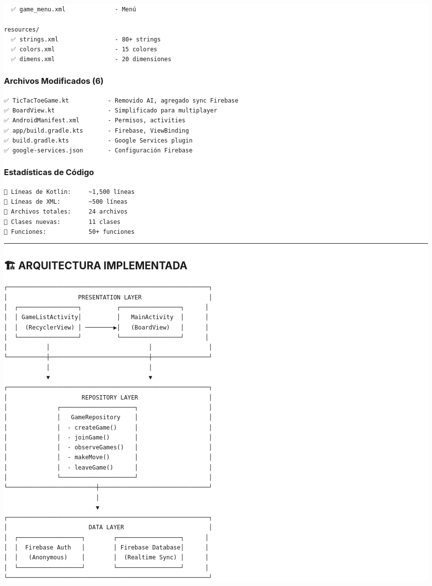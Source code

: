 ```
  ✅ game_menu.xml              - Menú

resources/
  ✅ strings.xml                - 80+ strings
  ✅ colors.xml                 - 15 colores
  ✅ dimens.xml                 - 20 dimensiones
```

### Archivos Modificados (6)
```
✅ TicTacToeGame.kt           - Removido AI, agregado sync Firebase
✅ BoardView.kt               - Simplificado para multiplayer
✅ AndroidManifest.xml        - Permisos, activities
✅ app/build.gradle.kts       - Firebase, ViewBinding
✅ build.gradle.kts           - Google Services plugin
✅ google-services.json       - Configuración Firebase
```

### Estadísticas de Código
```
📝 Líneas de Kotlin:     ~1,500 líneas
📝 Líneas de XML:        ~500 líneas
📝 Archivos totales:     24 archivos
📝 Clases nuevas:        11 clases
📝 Funciones:            50+ funciones
```

---

## 🏗️ ARQUITECTURA IMPLEMENTADA

```
┌─────────────────────────────────────────────────────────┐
│                    PRESENTATION LAYER                   │
│  ┌─────────────────┐          ┌─────────────────┐      │
│  │ GameListActivity│          │   MainActivity  │      │
│  │  (RecyclerView) │ ────────▶│   (BoardView)   │      │
│  └─────────────────┘          └─────────────────┘      │
│           │                            │                │
└───────────┼────────────────────────────┼────────────────┘
            │                            │
            ▼                            ▼
┌─────────────────────────────────────────────────────────┐
│                     REPOSITORY LAYER                    │
│              ┌─────────────────────┐                    │
│              │   GameRepository    │                    │
│              │  - createGame()     │                    │
│              │  - joinGame()       │                    │
│              │  - observeGames()   │                    │
│              │  - makeMove()       │                    │
│              │  - leaveGame()      │                    │
│              └─────────────────────┘                    │
└─────────────────────────┼───────────────────────────────┘
                          │
                          ▼
┌─────────────────────────────────────────────────────────┐
│                       DATA LAYER                        │
│  ┌──────────────────┐        ┌──────────────────┐      │
│  │  Firebase Auth   │        │ Firebase Database│      │
│  │   (Anonymous)    │        │  (Realtime Sync) │      │
│  └──────────────────┘        └──────────────────┘      │
└─────────────────────────────────────────────────────────┘

```